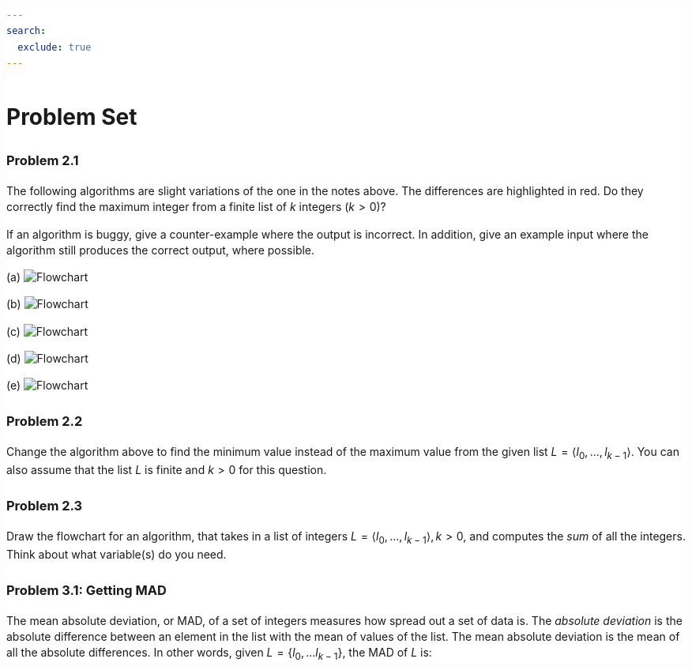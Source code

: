```yaml
---
search:
  exclude: true
---
```


# Problem Set

### Problem 2.1 

The following algorithms are slight variations of the one in the notes above.  The differences are highlighted in red.  Do they correctly find the maximum integer from a finite list of $k$ integers ($k > 0$)?  

If an algorithm is buggy, give a counter-example where the output is incorrect.  In addition, give an example input where the algorithm still produces the correct output, where possible.  

(a) 
![Flowchart](figures/max-flowchart/max-flowchart.002.png)

(b) 
![Flowchart](figures/max-flowchart/max-flowchart.003.png)

(c) 
![Flowchart](figures/max-flowchart/max-flowchart.004.png)

(d) 
![Flowchart](figures/max-flowchart/max-flowchart.005.png)

(e) 
![Flowchart](figures/max-flowchart/max-flowchart.006.png)

### Problem 2.2

Change the algorithm above to find the minimum value instead of the maximum value from the given list $L = \langle l_0, ..., l_{k-1}\rangle$. You can also assume that the list $L$ is finite and $k > 0$ for this question.

### Problem 2.3

Draw the flowchart for an algorithm, that takes in a list of integers $L = \langle l_0, ..., l_{k-1}\rangle, k > 0$, and computes the _sum_ of all the integers.  Think about what variable(s) do you need.


### Problem 3.1: Getting MAD

The mean absolute deviation, or MAD, of a set of integers measures how spread out a set of data is.  The _absolute deviation_ is the absolute difference between an element in the list with the mean of values of the list.  The mean absolute deviation is the mean of all the absolute differences.  In other words, given $L = \{l_0, ... l_{k-1}\}$, the MAD of $L$ is:

